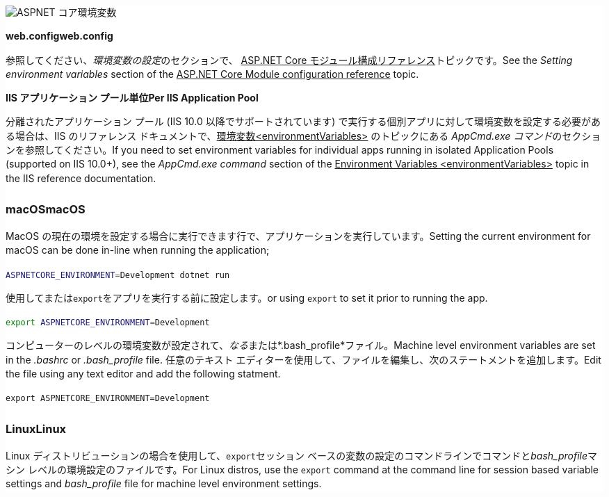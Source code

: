 ![ASPNET コア環境変数](environments/_static/windows_aspnetcore_environment.png) 

<span data-ttu-id="72531-160">**web.config**</span><span class="sxs-lookup"><span data-stu-id="72531-160">**web.config**</span></span>

<span data-ttu-id="72531-161">参照してください、*環境変数の設定*のセクションで、 [ASP.NET Core モジュール構成リファレンス](xref:host-and-deploy/aspnet-core-module#setting-environment-variables)トピックです。</span><span class="sxs-lookup"><span data-stu-id="72531-161">See the *Setting environment variables* section of the [ASP.NET Core Module configuration reference](xref:host-and-deploy/aspnet-core-module#setting-environment-variables) topic.</span></span>

<span data-ttu-id="72531-162">**IIS アプリケーション プール単位**</span><span class="sxs-lookup"><span data-stu-id="72531-162">**Per IIS Application Pool**</span></span>

<span data-ttu-id="72531-163">分離されたアプリケーション プール (IIS 10.0 以降でサポートされています) で実行する個別アプリに対して環境変数を設定する必要がある場合は、IIS のリファレンス ドキュメントで、[環境変数\<environmentVariables>](/iis/configuration/system.applicationHost/applicationPools/add/environmentVariables/#appcmdexe) のトピックにある *AppCmd.exe コマンド*のセクションを参照してください。</span><span class="sxs-lookup"><span data-stu-id="72531-163">If you need to set environment variables for individual apps running in isolated Application Pools (supported on IIS 10.0+), see the *AppCmd.exe command* section of the [Environment Variables \<environmentVariables>](/iis/configuration/system.applicationHost/applicationPools/add/environmentVariables/#appcmdexe) topic in the IIS reference documentation.</span></span>

### <a name="macos"></a><span data-ttu-id="72531-164">macOS</span><span class="sxs-lookup"><span data-stu-id="72531-164">macOS</span></span>
<span data-ttu-id="72531-165">MacOS の現在の環境を設定する場合に実行できます行で、アプリケーションを実行しています。</span><span class="sxs-lookup"><span data-stu-id="72531-165">Setting the current environment for macOS can be done in-line when running the application;</span></span>

```bash
ASPNETCORE_ENVIRONMENT=Development dotnet run
```
<span data-ttu-id="72531-166">使用してまたは`export`をアプリを実行する前に設定します。</span><span class="sxs-lookup"><span data-stu-id="72531-166">or using `export` to set it prior to running the app.</span></span>

```bash
export ASPNETCORE_ENVIRONMENT=Development
``` 
<span data-ttu-id="72531-167">コンピューターのレベルの環境変数が設定されて、*なる*または*.bash_profile*ファイル。</span><span class="sxs-lookup"><span data-stu-id="72531-167">Machine level environment variables are set in the *.bashrc*  or *.bash_profile* file.</span></span> <span data-ttu-id="72531-168">任意のテキスト エディターを使用して、ファイルを編集し、次のステートメントを追加します。</span><span class="sxs-lookup"><span data-stu-id="72531-168">Edit the file using any text editor and add the following statment.</span></span>

```
export ASPNETCORE_ENVIRONMENT=Development
```  

### <a name="linux"></a><span data-ttu-id="72531-169">Linux</span><span class="sxs-lookup"><span data-stu-id="72531-169">Linux</span></span>
<span data-ttu-id="72531-170">Linux ディストリビューションの場合を使用して、`export`セッション ベースの変数の設定のコマンドラインでコマンドと*bash_profile*マシン レベルの環境設定のファイルです。</span><span class="sxs-lookup"><span data-stu-id="72531-170">For Linux distros, use the `export` command at the command line for session based variable settings and *bash_profile* file for machine level environment settings.</span></span>
